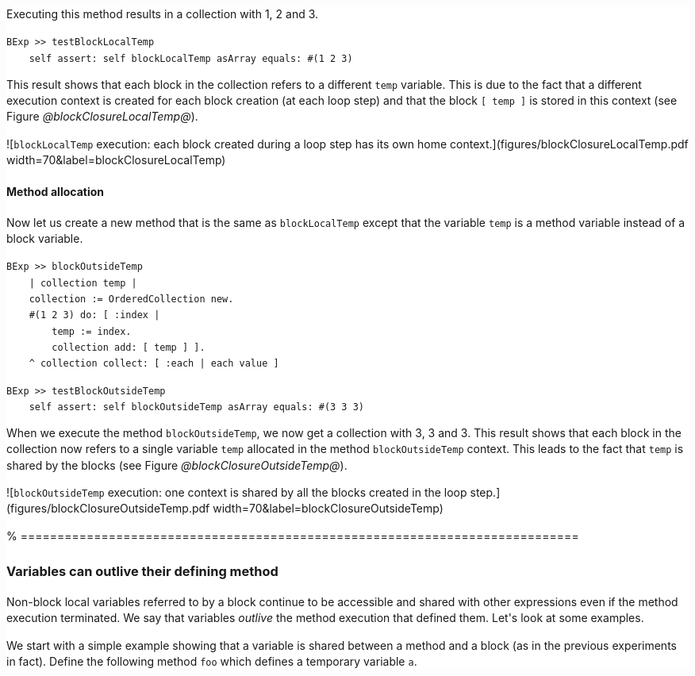 
Executing this method results in a collection with 1, 2 and 3. 

```
BExp >> testBlockLocalTemp
	self assert: self blockLocalTemp asArray equals: #(1 2 3)
```


This result shows that each block in the collection refers to a different `temp` variable.
This is due to the fact that a different execution context is created for each block creation \(at each loop step\) and that the block `[ temp ]` is stored in this context \(see Figure *@blockClosureLocalTemp@*\).

![`blockLocalTemp` execution: each block created during a loop step has its own home context.](figures/blockClosureLocalTemp.pdf width=70&label=blockClosureLocalTemp)


#### Method allocation

Now let us create a new method that is the same as `blockLocalTemp` except that the variable `temp` is a method variable instead of a block variable.

```
BExp >> blockOutsideTemp
	| collection temp |
	collection := OrderedCollection new.
	#(1 2 3) do: [ :index | 
		temp := index.
		collection add: [ temp ] ].
	^ collection collect: [ :each | each value ]
```


```
BExp >> testBlockOutsideTemp
	self assert: self blockOutsideTemp asArray equals: #(3 3 3)
```


When we execute the method `blockOutsideTemp`, we now get a collection with 3, 3 and 3. This result shows that each block in the collection now refers to a single variable `temp` allocated in the method `blockOutsideTemp` context. This  leads to the fact that `temp` is shared by the blocks \(see Figure *@blockClosureOutsideTemp@*\).

![`blockOutsideTemp` execution: one context is shared by all the blocks created in the loop step.](figures/blockClosureOutsideTemp.pdf width=70&label=blockClosureOutsideTemp)


%  ============================================================================
### Variables can outlive their defining method


Non-block local variables referred to by a block continue to be accessible and shared with other expressions even if the method execution terminated. 
We say that variables _outlive_ the method execution that defined them.
Let's look at some examples.

We start with a simple example showing that a variable is shared between a method and a block \(as in the previous experiments in fact\). 
 Define the following method `foo` which defines a temporary variable `a`.
